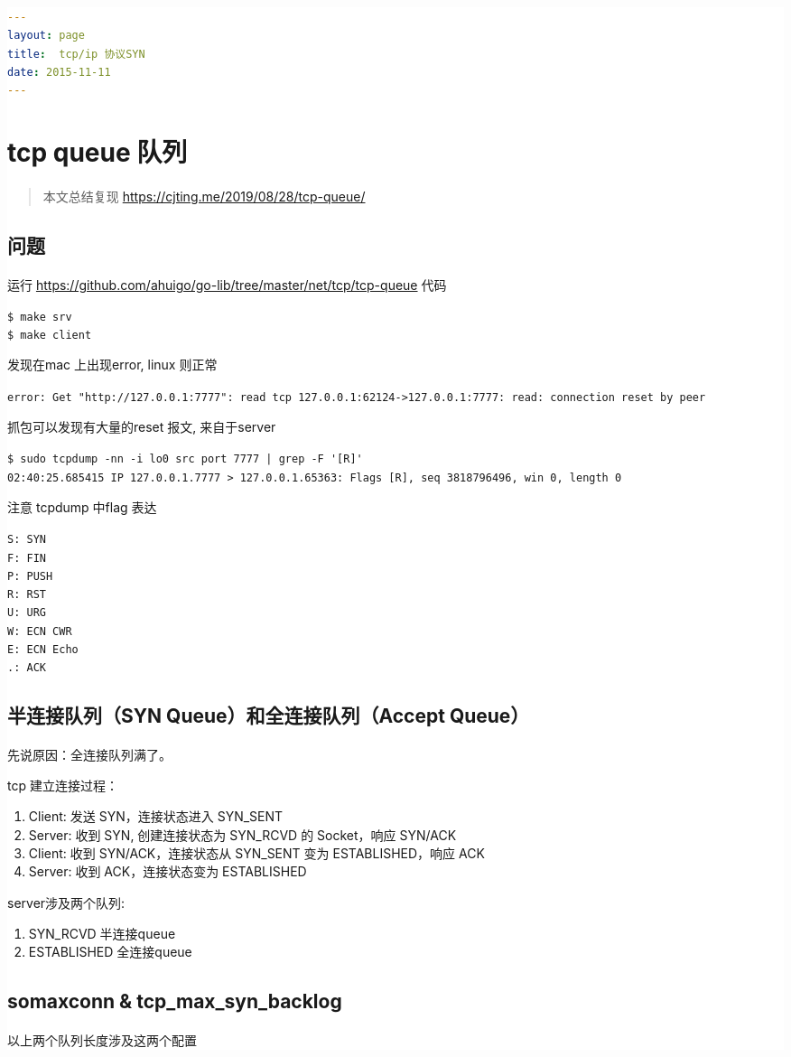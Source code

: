 ```yaml
---
layout: page
title:	tcp/ip 协议SYN
date: 2015-11-11
---
```

# tcp queue 队列
> 本文总结复现 https://cjting.me/2019/08/28/tcp-queue/

## 问题
运行 https://github.com/ahuigo/go-lib/tree/master/net/tcp/tcp-queue 代码

    $ make srv
    $ make client

发现在mac 上出现error, linux 则正常

    error: Get "http://127.0.0.1:7777": read tcp 127.0.0.1:62124->127.0.0.1:7777: read: connection reset by peer

抓包可以发现有大量的reset 报文, 来自于server

    $ sudo tcpdump -nn -i lo0 src port 7777 | grep -F '[R]'
    02:40:25.685415 IP 127.0.0.1.7777 > 127.0.0.1.65363: Flags [R], seq 3818796496, win 0, length 0

注意 tcpdump 中flag 表达

    S: SYN
    F: FIN
    P: PUSH
    R: RST
    U: URG
    W: ECN CWR
    E: ECN Echo
    .: ACK

## 半连接队列（SYN Queue）和全连接队列（Accept Queue）
先说原因：全连接队列满了。

tcp 建立连接过程：
1. Client: 发送 SYN，连接状态进入 SYN_SENT
1. Server: 收到 SYN, 创建连接状态为 SYN_RCVD 的 Socket，响应 SYN/ACK
1. Client: 收到 SYN/ACK，连接状态从 SYN_SENT 变为 ESTABLISHED，响应 ACK
1. Server: 收到 ACK，连接状态变为 ESTABLISHED

server涉及两个队列:
1. SYN_RCVD 半连接queue
1. ESTABLISHED 全连接queue


## somaxconn & tcp_max_syn_backlog
以上两个队列长度涉及这两个配置
